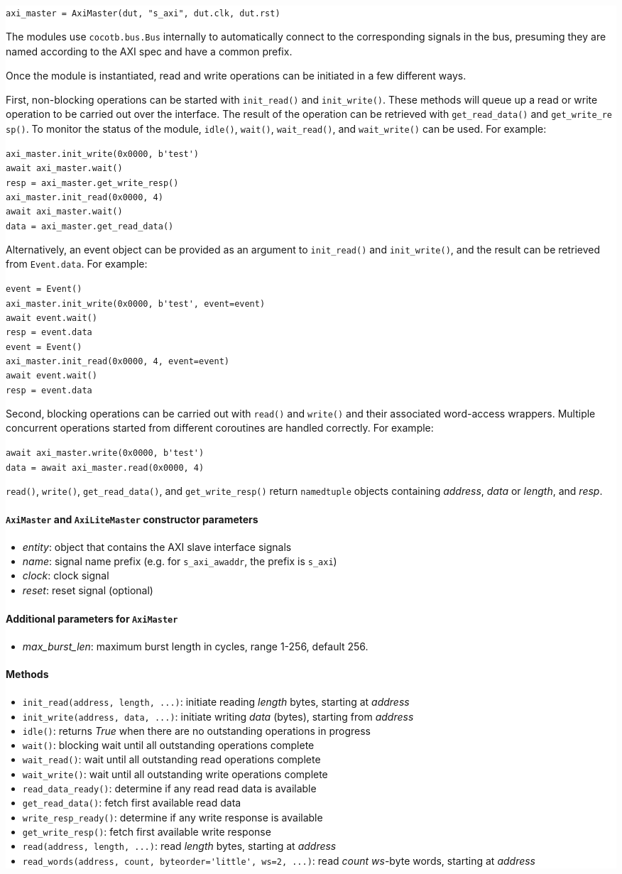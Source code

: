     axi_master = AxiMaster(dut, "s_axi", dut.clk, dut.rst)

The modules use `cocotb.bus.Bus` internally to automatically connect to the corresponding signals in the bus, presuming they are named according to the AXI spec and have a common prefix.

Once the module is instantiated, read and write operations can be initiated in a few different ways.

First, non-blocking operations can be started with `init_read()` and `init_write()`.  These methods will queue up a read or write operation to be carried out over the interface.  The result of the operation can be retrieved with `get_read_data()` and `get_write_resp()`.  To monitor the status of the module, `idle()`, `wait()`, `wait_read()`, and `wait_write()` can be used.  For example:

    axi_master.init_write(0x0000, b'test')
    await axi_master.wait()
    resp = axi_master.get_write_resp()
    axi_master.init_read(0x0000, 4)
    await axi_master.wait()
    data = axi_master.get_read_data()

Alternatively, an event object can be provided as an argument to `init_read()` and `init_write()`, and the result can be retrieved from `Event.data`.  For example:

    event = Event()
    axi_master.init_write(0x0000, b'test', event=event)
    await event.wait()
    resp = event.data
    event = Event()
    axi_master.init_read(0x0000, 4, event=event)
    await event.wait()
    resp = event.data

Second, blocking operations can be carried out with `read()` and `write()` and their associated word-access wrappers.  Multiple concurrent operations started from different coroutines are handled correctly.  For example:

    await axi_master.write(0x0000, b'test')
    data = await axi_master.read(0x0000, 4)

`read()`, `write()`, `get_read_data()`, and `get_write_resp()` return `namedtuple` objects containing _address_, _data_ or _length_, and _resp_.

#### `AxiMaster` and `AxiLiteMaster` constructor parameters

* _entity_: object that contains the AXI slave interface signals
* _name_: signal name prefix (e.g. for `s_axi_awaddr`, the prefix is `s_axi`)
* _clock_: clock signal
* _reset_: reset signal (optional)

#### Additional parameters for `AxiMaster`

* _max_burst_len_: maximum burst length in cycles, range 1-256, default 256.

#### Methods

* `init_read(address, length, ...)`: initiate reading _length_ bytes, starting at _address_
* `init_write(address, data, ...)`: initiate writing _data_ (bytes), starting from _address_
* `idle()`: returns _True_ when there are no outstanding operations in progress
* `wait()`: blocking wait until all outstanding operations complete
* `wait_read()`: wait until all outstanding read operations complete
* `wait_write()`: wait until all outstanding write operations complete
* `read_data_ready()`: determine if any read read data is available
* `get_read_data()`: fetch first available read data
* `write_resp_ready()`: determine if any write response is available
* `get_write_resp()`: fetch first available write response
* `read(address, length, ...)`: read _length_ bytes, starting at _address_
* `read_words(address, count, byteorder='little', ws=2, ...)`: read _count_ _ws_-byte words, starting at _address_